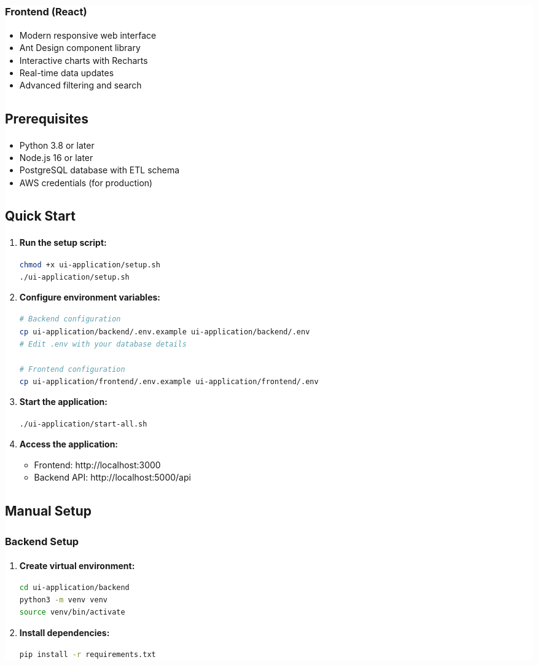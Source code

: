 ### Frontend (React)
- Modern responsive web interface
- Ant Design component library
- Interactive charts with Recharts
- Real-time data updates
- Advanced filtering and search

## Prerequisites

- Python 3.8 or later
- Node.js 16 or later
- PostgreSQL database with ETL schema
- AWS credentials (for production)

## Quick Start

1. **Run the setup script:**
   ```bash
   chmod +x ui-application/setup.sh
   ./ui-application/setup.sh
   ```

2. **Configure environment variables:**
   ```bash
   # Backend configuration
   cp ui-application/backend/.env.example ui-application/backend/.env
   # Edit .env with your database details
   
   # Frontend configuration  
   cp ui-application/frontend/.env.example ui-application/frontend/.env
   ```

3. **Start the application:**
   ```bash
   ./ui-application/start-all.sh
   ```

4. **Access the application:**
   - Frontend: http://localhost:3000
   - Backend API: http://localhost:5000/api

## Manual Setup

### Backend Setup

1. **Create virtual environment:**
   ```bash
   cd ui-application/backend
   python3 -m venv venv
   source venv/bin/activate
   ```

2. **Install dependencies:**
   ```bash
   pip install -r requirements.txt
   ```
